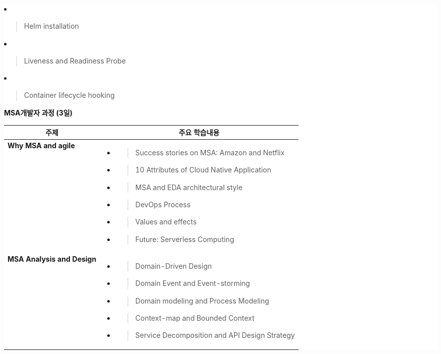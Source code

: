 <li><blockquote>
<p>Helm installation</p>
</blockquote></li>
<li><blockquote>
<p>Liveness and Readiness Probe</p>
</blockquote></li>
<li><blockquote>
<p>Container lifecycle hooking</p>
</blockquote></li>
</ul></td>
</tr>
</tbody>
</table>

**MSA개발자 과정 (3일)**

<table>
<thead>
<tr class="header">
<th><strong>주제</strong></th>
<th><strong>주요 학습내용</strong></th>
</tr>
</thead>
<tbody>
<tr class="odd">
<td><strong>Why MSA and agile</strong></td>
<td><ul>
<li><blockquote>
<p>Success stories on MSA: Amazon and Netflix</p>
</blockquote></li>
<li><blockquote>
<p>10 Attributes of Cloud Native Application</p>
</blockquote></li>
<li><blockquote>
<p>MSA and EDA architectural style</p>
</blockquote></li>
<li><blockquote>
<p>DevOps Process</p>
</blockquote></li>
<li><blockquote>
<p>Values and effects</p>
</blockquote></li>
<li><blockquote>
<p>Future: Serverless Computing</p>
</blockquote></li>
</ul></td>
</tr>
<tr class="even">
<td><strong>MSA Analysis and Design</strong></td>
<td><ul>
<li><blockquote>
<p>Domain-Driven Design</p>
</blockquote></li>
<li><blockquote>
<p>Domain Event and Event-storming</p>
</blockquote></li>
<li><blockquote>
<p>Domain modeling and Process Modeling</p>
</blockquote></li>
<li><blockquote>
<p>Context-map and Bounded Context</p>
</blockquote></li>
<li><blockquote>
<p>Service Decomposition and API Design Strategy</p>